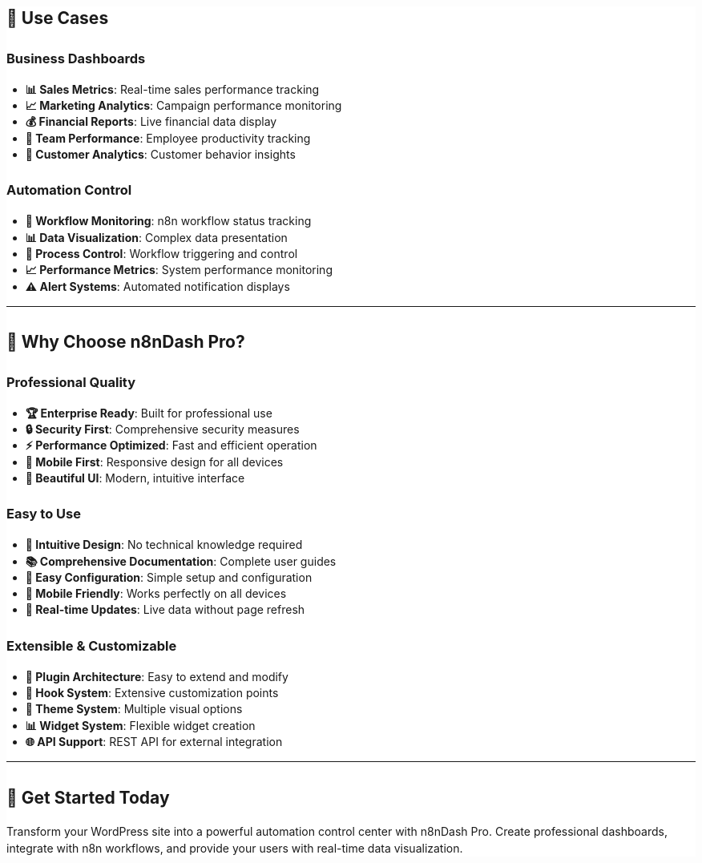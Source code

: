 
## 🎯 **Use Cases**

### **Business Dashboards**
- **📊 Sales Metrics**: Real-time sales performance tracking
- **📈 Marketing Analytics**: Campaign performance monitoring
- **💰 Financial Reports**: Live financial data display
- **👥 Team Performance**: Employee productivity tracking
- **📱 Customer Analytics**: Customer behavior insights

### **Automation Control**
- **🤖 Workflow Monitoring**: n8n workflow status tracking
- **📊 Data Visualization**: Complex data presentation
- **🔄 Process Control**: Workflow triggering and control
- **📈 Performance Metrics**: System performance monitoring
- **⚠️ Alert Systems**: Automated notification displays

---

## 🌟 **Why Choose n8nDash Pro?**

### **Professional Quality**
- **🏆 Enterprise Ready**: Built for professional use
- **🔒 Security First**: Comprehensive security measures
- **⚡ Performance Optimized**: Fast and efficient operation
- **📱 Mobile First**: Responsive design for all devices
- **🎨 Beautiful UI**: Modern, intuitive interface

### **Easy to Use**
- **🎯 Intuitive Design**: No technical knowledge required
- **📚 Comprehensive Documentation**: Complete user guides
- **🔧 Easy Configuration**: Simple setup and configuration
- **📱 Mobile Friendly**: Works perfectly on all devices
- **🔄 Real-time Updates**: Live data without page refresh

### **Extensible & Customizable**
- **🔌 Plugin Architecture**: Easy to extend and modify
- **🎣 Hook System**: Extensive customization points
- **🎨 Theme System**: Multiple visual options
- **📊 Widget System**: Flexible widget creation
- **🌐 API Support**: REST API for external integration

---

## 🚀 **Get Started Today**

Transform your WordPress site into a powerful automation control center with n8nDash Pro. Create professional dashboards, integrate with n8n workflows, and provide your users with real-time data visualization.

